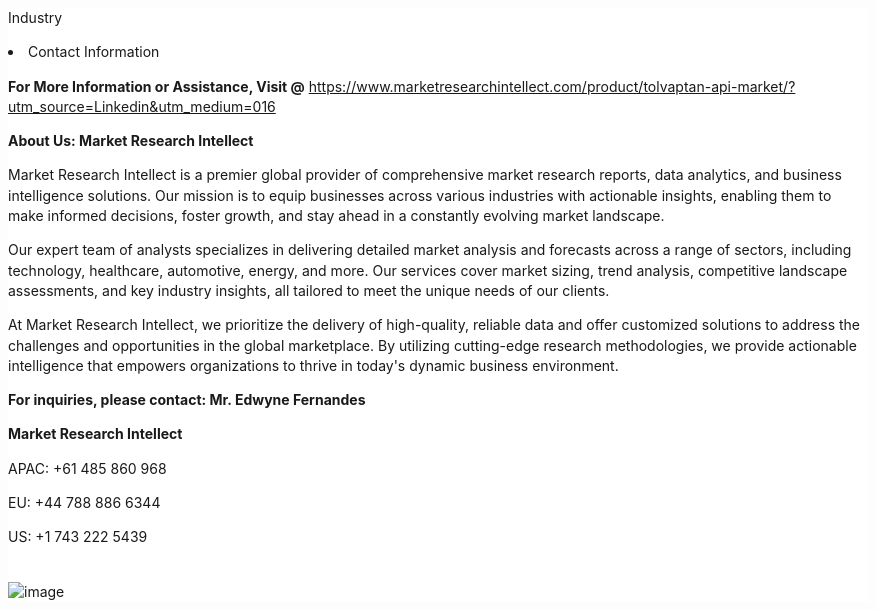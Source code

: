 Industry</li><li>Contact Information</li></ul></div><div class="article-main__content" data-test-id="publishing-text-block"><p><span class="font-[700]"><strong>For More Information or Assistance, Visit @</strong>&nbsp;<a href="https://www.marketresearchintellect.com/product/tolvaptan-api-market/?utm_source=Linkedin&utm_medium=016">https://www.marketresearchintellect.com/product/tolvaptan-api-market/?utm_source=Linkedin&utm_medium=016</a></span></p><p><strong>About Us: Market Research Intellect</strong></p><p>Market Research Intellect is a premier global provider of comprehensive market research reports, data analytics, and business intelligence solutions. Our mission is to equip businesses across various industries with actionable insights, enabling them to make informed decisions, foster growth, and stay ahead in a constantly evolving market landscape.</p><p>Our expert team of analysts specializes in delivering detailed market analysis and forecasts across a range of sectors, including technology, healthcare, automotive, energy, and more. Our services cover market sizing, trend analysis, competitive landscape assessments, and key industry insights, all tailored to meet the unique needs of our clients.</p><p>At Market Research Intellect, we prioritize the delivery of high-quality, reliable data and offer customized solutions to address the challenges and opportunities in the global marketplace. By utilizing cutting-edge research methodologies, we provide actionable intelligence that empowers organizations to thrive in today's dynamic business environment.</p><p><strong>For inquiries, please contact: Mr. Edwyne Fernandes</strong></p><p><strong>Market Research Intellect</strong></p><p>APAC: +61 485 860 968</p><p>EU: +44 788 886 6344</p><p>US: +1 743 222 5439</p></div><div class="article-main__content" data-test-id="publishing-text-block">&nbsp;</div>
![image](https://github.com/user-attachments/assets/69b2c8c0-4d93-4a14-ab44-77ecded21b84)
